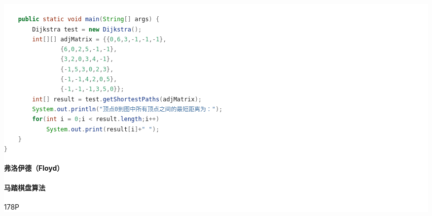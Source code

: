 ```java
    
    public static void main(String[] args) {
        Dijkstra test = new Dijkstra();
        int[][] adjMatrix = {{0,6,3,-1,-1,-1},
                {6,0,2,5,-1,-1},
                {3,2,0,3,4,-1},
                {-1,5,3,0,2,3},
                {-1,-1,4,2,0,5},
                {-1,-1,-1,3,5,0}};
        int[] result = test.getShortestPaths(adjMatrix);
        System.out.println("顶点0到图中所有顶点之间的最短距离为：");
        for(int i = 0;i < result.length;i++) 
            System.out.print(result[i]+" ");
    }
}

```

#### 弗洛伊德（Floyd）

#### 马踏棋盘算法

178P
